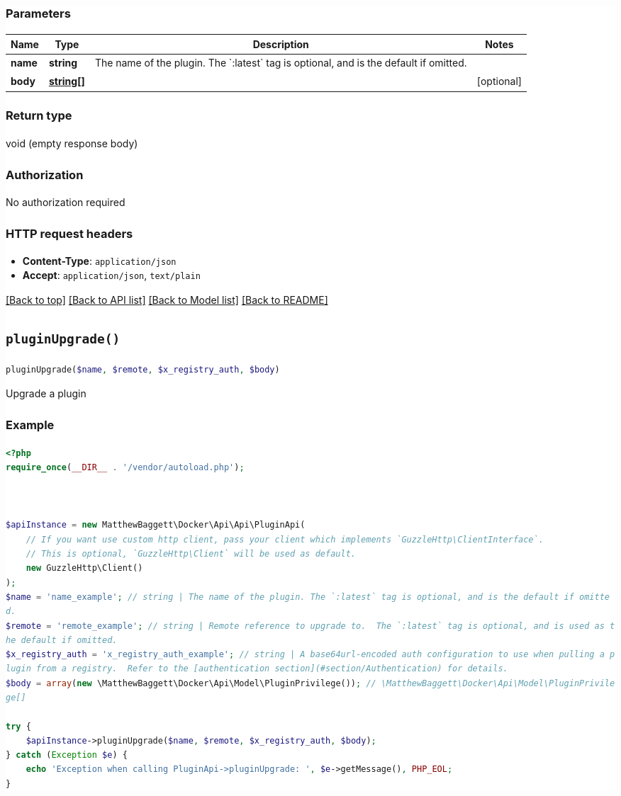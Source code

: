 ### Parameters

| Name | Type | Description  | Notes |
| ------------- | ------------- | ------------- | ------------- |
| **name** | **string**| The name of the plugin. The &#x60;:latest&#x60; tag is optional, and is the default if omitted. | |
| **body** | [**string[]**](../Model/string.md)|  | [optional] |

### Return type

void (empty response body)

### Authorization

No authorization required

### HTTP request headers

- **Content-Type**: `application/json`
- **Accept**: `application/json`, `text/plain`

[[Back to top]](#) [[Back to API list]](../../README.md#endpoints)
[[Back to Model list]](../../README.md#models)
[[Back to README]](../../README.md)

## `pluginUpgrade()`

```php
pluginUpgrade($name, $remote, $x_registry_auth, $body)
```

Upgrade a plugin

### Example

```php
<?php
require_once(__DIR__ . '/vendor/autoload.php');



$apiInstance = new MatthewBaggett\Docker\Api\Api\PluginApi(
    // If you want use custom http client, pass your client which implements `GuzzleHttp\ClientInterface`.
    // This is optional, `GuzzleHttp\Client` will be used as default.
    new GuzzleHttp\Client()
);
$name = 'name_example'; // string | The name of the plugin. The `:latest` tag is optional, and is the default if omitted.
$remote = 'remote_example'; // string | Remote reference to upgrade to.  The `:latest` tag is optional, and is used as the default if omitted.
$x_registry_auth = 'x_registry_auth_example'; // string | A base64url-encoded auth configuration to use when pulling a plugin from a registry.  Refer to the [authentication section](#section/Authentication) for details.
$body = array(new \MatthewBaggett\Docker\Api\Model\PluginPrivilege()); // \MatthewBaggett\Docker\Api\Model\PluginPrivilege[]

try {
    $apiInstance->pluginUpgrade($name, $remote, $x_registry_auth, $body);
} catch (Exception $e) {
    echo 'Exception when calling PluginApi->pluginUpgrade: ', $e->getMessage(), PHP_EOL;
}
```
